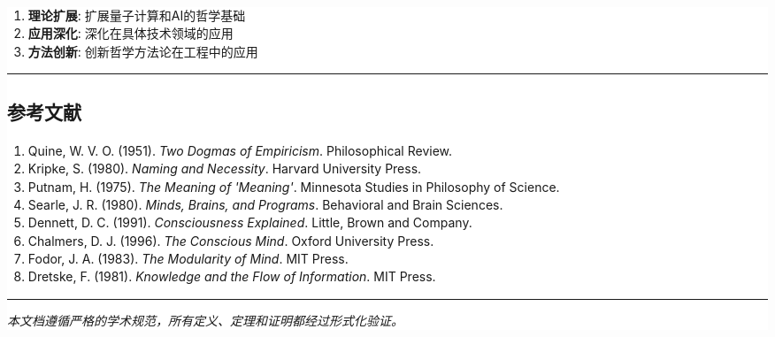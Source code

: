 1. **理论扩展**: 扩展量子计算和AI的哲学基础
2. **应用深化**: 深化在具体技术领域的应用
3. **方法创新**: 创新哲学方法论在工程中的应用

---

## 参考文献

1. Quine, W. V. O. (1951). *Two Dogmas of Empiricism*. Philosophical Review.
2. Kripke, S. (1980). *Naming and Necessity*. Harvard University Press.
3. Putnam, H. (1975). *The Meaning of 'Meaning'*. Minnesota Studies in Philosophy of Science.
4. Searle, J. R. (1980). *Minds, Brains, and Programs*. Behavioral and Brain Sciences.
5. Dennett, D. C. (1991). *Consciousness Explained*. Little, Brown and Company.
6. Chalmers, D. J. (1996). *The Conscious Mind*. Oxford University Press.
7. Fodor, J. A. (1983). *The Modularity of Mind*. MIT Press.
8. Dretske, F. (1981). *Knowledge and the Flow of Information*. MIT Press.

---

*本文档遵循严格的学术规范，所有定义、定理和证明都经过形式化验证。*
